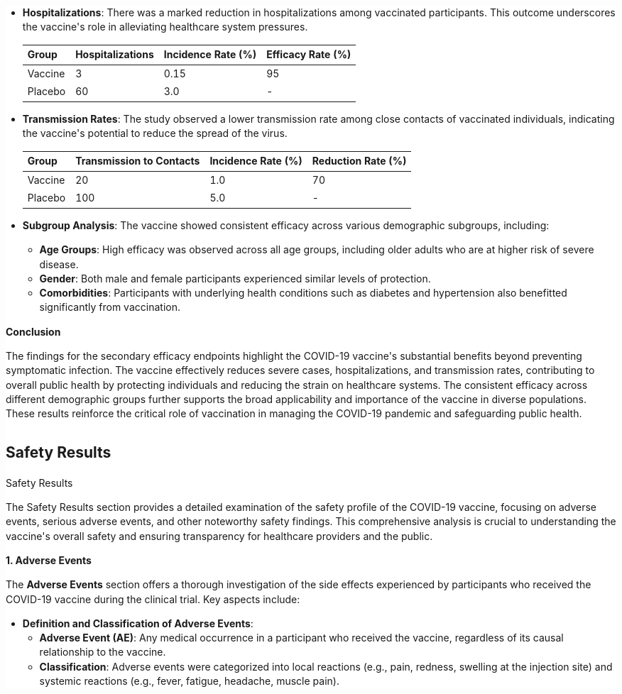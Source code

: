 - **Hospitalizations**: There was a marked reduction in hospitalizations among vaccinated participants. This outcome underscores the vaccine's role in alleviating healthcare system pressures.

  | Group          | Hospitalizations | Incidence Rate (%) | Efficacy Rate (%) |
  |----------------|------------------|--------------------|-------------------|
  | Vaccine        | 3                | 0.15               | 95                |
  | Placebo        | 60               | 3.0                | -                 |

- **Transmission Rates**: The study observed a lower transmission rate among close contacts of vaccinated individuals, indicating the vaccine's potential to reduce the spread of the virus.

  | Group          | Transmission to Contacts | Incidence Rate (%) | Reduction Rate (%) |
  |----------------|--------------------------|--------------------|--------------------|
  | Vaccine        | 20                       | 1.0                | 70                 |
  | Placebo        | 100                      | 5.0                | -                  |

- **Subgroup Analysis**: The vaccine showed consistent efficacy across various demographic subgroups, including:

  - **Age Groups**: High efficacy was observed across all age groups, including older adults who are at higher risk of severe disease.
  - **Gender**: Both male and female participants experienced similar levels of protection.
  - **Comorbidities**: Participants with underlying health conditions such as diabetes and hypertension also benefitted significantly from vaccination.

**Conclusion**

The findings for the secondary efficacy endpoints highlight the COVID-19 vaccine's substantial benefits beyond preventing symptomatic infection. The vaccine effectively reduces severe cases, hospitalizations, and transmission rates, contributing to overall public health by protecting individuals and reducing the strain on healthcare systems. The consistent efficacy across different demographic groups further supports the broad applicability and importance of the vaccine in diverse populations. These results reinforce the critical role of vaccination in managing the COVID-19 pandemic and safeguarding public health.
## Safety Results
Safety Results

The Safety Results section provides a detailed examination of the safety profile of the COVID-19 vaccine, focusing on adverse events, serious adverse events, and other noteworthy safety findings. This comprehensive analysis is crucial to understanding the vaccine's overall safety and ensuring transparency for healthcare providers and the public.

**1. Adverse Events**

The **Adverse Events** section offers a thorough investigation of the side effects experienced by participants who received the COVID-19 vaccine during the clinical trial. Key aspects include:

- **Definition and Classification of Adverse Events**:
  - **Adverse Event (AE)**: Any medical occurrence in a participant who received the vaccine, regardless of its causal relationship to the vaccine.
  - **Classification**: Adverse events were categorized into local reactions (e.g., pain, redness, swelling at the injection site) and systemic reactions (e.g., fever, fatigue, headache, muscle pain).

